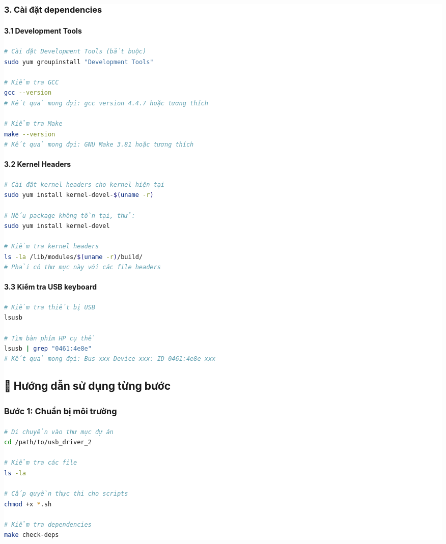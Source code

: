 ### 3. Cài đặt dependencies

#### 3.1 Development Tools

```bash
# Cài đặt Development Tools (bắt buộc)
sudo yum groupinstall "Development Tools"

# Kiểm tra GCC
gcc --version
# Kết quả mong đợi: gcc version 4.4.7 hoặc tương thích

# Kiểm tra Make
make --version
# Kết quả mong đợi: GNU Make 3.81 hoặc tương thích
```

#### 3.2 Kernel Headers

```bash
# Cài đặt kernel headers cho kernel hiện tại
sudo yum install kernel-devel-$(uname -r)

# Nếu package không tồn tại, thử:
sudo yum install kernel-devel

# Kiểm tra kernel headers
ls -la /lib/modules/$(uname -r)/build/
# Phải có thư mục này với các file headers
```

#### 3.3 Kiểm tra USB keyboard

```bash
# Kiểm tra thiết bị USB
lsusb

# Tìm bàn phím HP cụ thể
lsusb | grep "0461:4e8e"
# Kết quả mong đợi: Bus xxx Device xxx: ID 0461:4e8e xxx
```

## 🚀 Hướng dẫn sử dụng từng bước

### Bước 1: Chuẩn bị môi trường

```bash
# Di chuyển vào thư mục dự án
cd /path/to/usb_driver_2

# Kiểm tra các file
ls -la

# Cấp quyền thực thi cho scripts
chmod +x *.sh

# Kiểm tra dependencies
make check-deps
```
